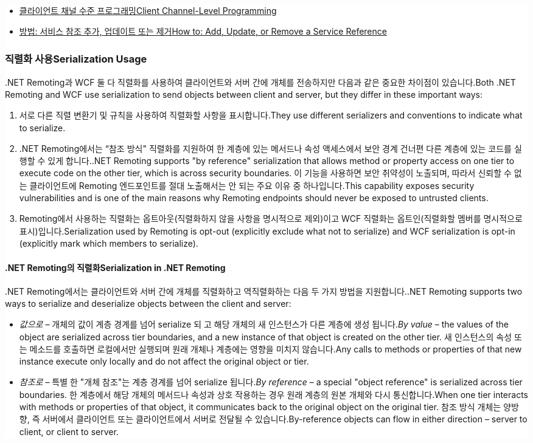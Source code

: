 - [<span data-ttu-id="54a83-177">클라이언트 채널 수준 프로그래밍</span><span class="sxs-lookup"><span data-stu-id="54a83-177">Client Channel-Level Programming</span></span>](./extending/client-channel-level-programming.md)  
  
- [<span data-ttu-id="54a83-178">방법: 서비스 참조 추가, 업데이트 또는 제거</span><span class="sxs-lookup"><span data-stu-id="54a83-178">How to: Add, Update, or Remove a Service Reference</span></span>](/visualstudio/data-tools/how-to-add-update-or-remove-a-wcf-data-service-reference)  
  
### <a name="serialization-usage"></a><span data-ttu-id="54a83-179">직렬화 사용</span><span class="sxs-lookup"><span data-stu-id="54a83-179">Serialization Usage</span></span>  

 <span data-ttu-id="54a83-180">.NET Remoting과 WCF 둘 다 직렬화를 사용하여 클라이언트와 서버 간에 개체를 전송하지만 다음과 같은 중요한 차이점이 있습니다.</span><span class="sxs-lookup"><span data-stu-id="54a83-180">Both .NET Remoting and WCF use serialization to send objects between client and server, but they differ in these important ways:</span></span>  
  
1. <span data-ttu-id="54a83-181">서로 다른 직렬 변환기 및 규칙을 사용하여 직렬화할 사항을 표시합니다.</span><span class="sxs-lookup"><span data-stu-id="54a83-181">They use different serializers and conventions to indicate what to serialize.</span></span>  
  
2. <span data-ttu-id="54a83-182">.NET Remoting에서는 “참조 방식" 직렬화를 지원하여 한 계층에 있는 메서드나 속성 액세스에서 보안 경계 건너편 다른 계층에 있는 코드를 실행할 수 있게 합니다.</span><span class="sxs-lookup"><span data-stu-id="54a83-182">.NET Remoting supports "by reference" serialization that allows method or property access on one tier to execute code on the other tier, which is across security boundaries.</span></span> <span data-ttu-id="54a83-183">이 기능을 사용하면 보안 취약성이 노출되며, 따라서 신뢰할 수 없는 클라이언트에 Remoting 엔드포인트를 절대 노출해서는 안 되는 주요 이유 중 하나입니다.</span><span class="sxs-lookup"><span data-stu-id="54a83-183">This capability exposes security vulnerabilities and is one of the main reasons why Remoting endpoints should never be exposed to untrusted clients.</span></span>  
  
3. <span data-ttu-id="54a83-184">Remoting에서 사용하는 직렬화는 옵트아웃(직렬화하지 않을 사항을 명시적으로 제외)이고 WCF 직렬화는 옵트인(직렬화할 멤버를 명시적으로 표시)입니다.</span><span class="sxs-lookup"><span data-stu-id="54a83-184">Serialization used by Remoting is opt-out (explicitly exclude what not to serialize) and WCF serialization is opt-in (explicitly mark which members to serialize).</span></span>  
  
#### <a name="serialization-in-net-remoting"></a><span data-ttu-id="54a83-185">.NET Remoting의 직렬화</span><span class="sxs-lookup"><span data-stu-id="54a83-185">Serialization in .NET Remoting</span></span>  

 <span data-ttu-id="54a83-186">.NET Remoting에서는 클라이언트와 서버 간에 개체를 직렬화하고 역직렬화하는 다음 두 가지 방법을 지원합니다.</span><span class="sxs-lookup"><span data-stu-id="54a83-186">.NET Remoting supports two ways to serialize and deserialize objects between the client and server:</span></span>  
  
- <span data-ttu-id="54a83-187">*값으로* – 개체의 값이 계층 경계를 넘어 serialize 되 고 해당 개체의 새 인스턴스가 다른 계층에 생성 됩니다.</span><span class="sxs-lookup"><span data-stu-id="54a83-187">*By value* – the values of the object are serialized across tier boundaries, and a new instance of that object is created on the other tier.</span></span> <span data-ttu-id="54a83-188">새 인스턴스의 속성 또는 메소드를 호출하면 로컬에서만 실행되며 원래 개체나 계층에는 영향을 미치지 않습니다.</span><span class="sxs-lookup"><span data-stu-id="54a83-188">Any calls to methods or properties of that new instance execute only locally and do not affect the original object or tier.</span></span>  
  
- <span data-ttu-id="54a83-189">*참조로* – 특별 한 "개체 참조"는 계층 경계를 넘어 serialize 됩니다.</span><span class="sxs-lookup"><span data-stu-id="54a83-189">*By reference* – a special "object reference" is serialized across tier boundaries.</span></span> <span data-ttu-id="54a83-190">한 계층에서 해당 개체의 메서드나 속성과 상호 작용하는 경우 원래 계층의 원본 개체와 다시 통신합니다.</span><span class="sxs-lookup"><span data-stu-id="54a83-190">When one tier interacts with methods or properties of that object, it communicates back to the original object on the original tier.</span></span> <span data-ttu-id="54a83-191">참조 방식 개체는 양방향, 즉 서버에서 클라이언트 또는 클라이언트에서 서버로 전달될 수 있습니다.</span><span class="sxs-lookup"><span data-stu-id="54a83-191">By-reference objects can flow in either direction – server to client, or client to server.</span></span>  
  